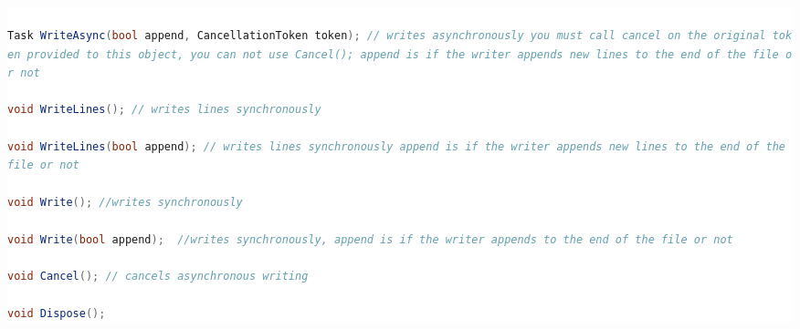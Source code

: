 ```csharp

Task WriteAsync(bool append, CancellationToken token); // writes asynchronously you must call cancel on the original token provided to this object, you can not use Cancel(); append is if the writer appends new lines to the end of the file or not

void WriteLines(); // writes lines synchronously

void WriteLines(bool append); // writes lines synchronously append is if the writer appends new lines to the end of the file or not

void Write(); //writes synchronously

void Write(bool append);  //writes synchronously, append is if the writer appends to the end of the file or not

void Cancel(); // cancels asynchronous writing

void Dispose();
```
